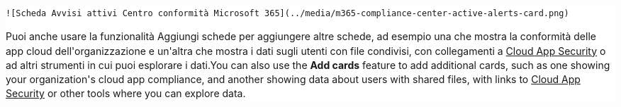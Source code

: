     ![Scheda Avvisi attivi Centro conformità Microsoft 365](../media/m365-compliance-center-active-alerts-card.png)

<span data-ttu-id="d286f-125">Puoi anche usare  la funzionalità Aggiungi schede per aggiungere altre schede, ad esempio una che mostra la conformità delle app cloud dell'organizzazione e un'altra che mostra i dati sugli utenti con file condivisi, con collegamenti a [Cloud App Security](/cloud-app-security/) o ad altri strumenti in cui puoi esplorare i dati.</span><span class="sxs-lookup"><span data-stu-id="d286f-125">You can also use the **Add cards** feature to add additional cards, such as one showing your organization's cloud app compliance, and another showing data about users with shared files, with links to [Cloud App Security](/cloud-app-security/) or other tools where you can explore data.</span></span>
